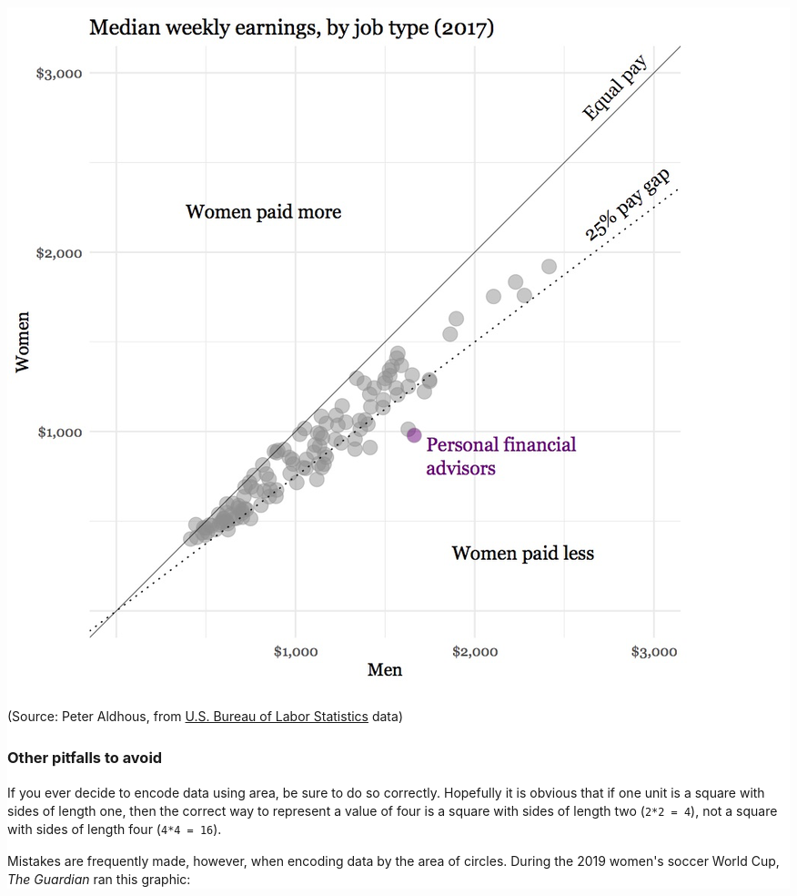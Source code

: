 ![](./img/salaries3.png)

(Source: Peter Aldhous, from [U.S. Bureau of Labor Statistics](https://www.bls.gov/cps/cpsaat39.htm) data)

### Other pitfalls to avoid

If you ever decide to encode data using area, be sure to do so correctly. Hopefully it is obvious that if one unit is a square with sides of length one, then the correct way to represent a value of four is a square with sides of length two (`2*2 = 4`), not a square with sides of length four (`4*4 = 16`).

Mistakes are frequently made, however, when encoding data by the area of circles. During the 2019 women's soccer World Cup, *The Guardian* ran this graphic:
